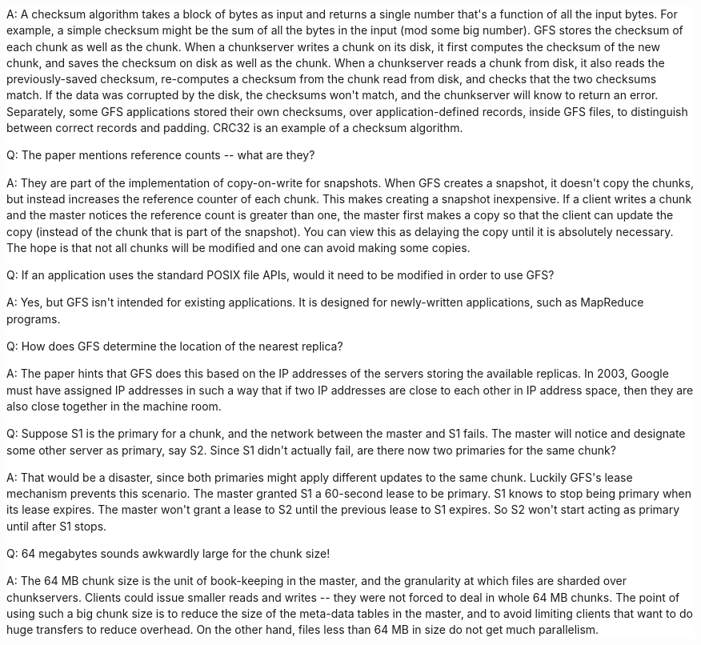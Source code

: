 A: A checksum algorithm takes a block of bytes as input and returns a
single number that's a function of all the input bytes. For example, a
simple checksum might be the sum of all the bytes in the input (mod
some big number). GFS stores the checksum of each chunk as well as the
chunk. When a chunkserver writes a chunk on its disk, it first
computes the checksum of the new chunk, and saves the checksum on disk
as well as the chunk. When a chunkserver reads a chunk from disk, it
also reads the previously-saved checksum, re-computes a checksum from
the chunk read from disk, and checks that the two checksums match. If
the data was corrupted by the disk, the checksums won't match, and the
chunkserver will know to return an error. Separately, some GFS
applications stored their own checksums, over application-defined
records, inside GFS files, to distinguish between correct records and
padding. CRC32 is an example of a checksum algorithm.

Q: The paper mentions reference counts -- what are they?

A: They are part of the implementation of copy-on-write for snapshots.
When GFS creates a snapshot, it doesn't copy the chunks, but instead
increases the reference counter of each chunk. This makes creating a
snapshot inexpensive. If a client writes a chunk and the master
notices the reference count is greater than one, the master first
makes a copy so that the client can update the copy (instead of the
chunk that is part of the snapshot). You can view this as delaying the
copy until it is absolutely necessary. The hope is that not all chunks
will be modified and one can avoid making some copies.

Q: If an application uses the standard POSIX file APIs, would it need
to be modified in order to use GFS?

A: Yes, but GFS isn't intended for existing applications. It is
designed for newly-written applications, such as MapReduce programs.

Q: How does GFS determine the location of the nearest replica?

A: The paper hints that GFS does this based on the IP addresses of the
servers storing the available replicas. In 2003, Google must have
assigned IP addresses in such a way that if two IP addresses are close
to each other in IP address space, then they are also close together
in the machine room.

Q: Suppose S1 is the primary for a chunk, and the network between the
master and S1 fails. The master will notice and designate some other
server as primary, say S2. Since S1 didn't actually fail, are there
now two primaries for the same chunk?

A: That would be a disaster, since both primaries might apply
different updates to the same chunk. Luckily GFS's lease mechanism
prevents this scenario. The master granted S1 a 60-second lease to be
primary. S1 knows to stop being primary when its lease expires. The
master won't grant a lease to S2 until the previous lease to S1
expires. So S2 won't start acting as primary until after S1 stops.

Q: 64 megabytes sounds awkwardly large for the chunk size!

A: The 64 MB chunk size is the unit of book-keeping in the master, and
the granularity at which files are sharded over chunkservers. Clients
could issue smaller reads and writes -- they were not forced to deal
in whole 64 MB chunks. The point of using such a big chunk size is to
reduce the size of the meta-data tables in the master, and to avoid
limiting clients that want to do huge transfers to reduce overhead. On
the other hand, files less than 64 MB in size do not get much
parallelism.
